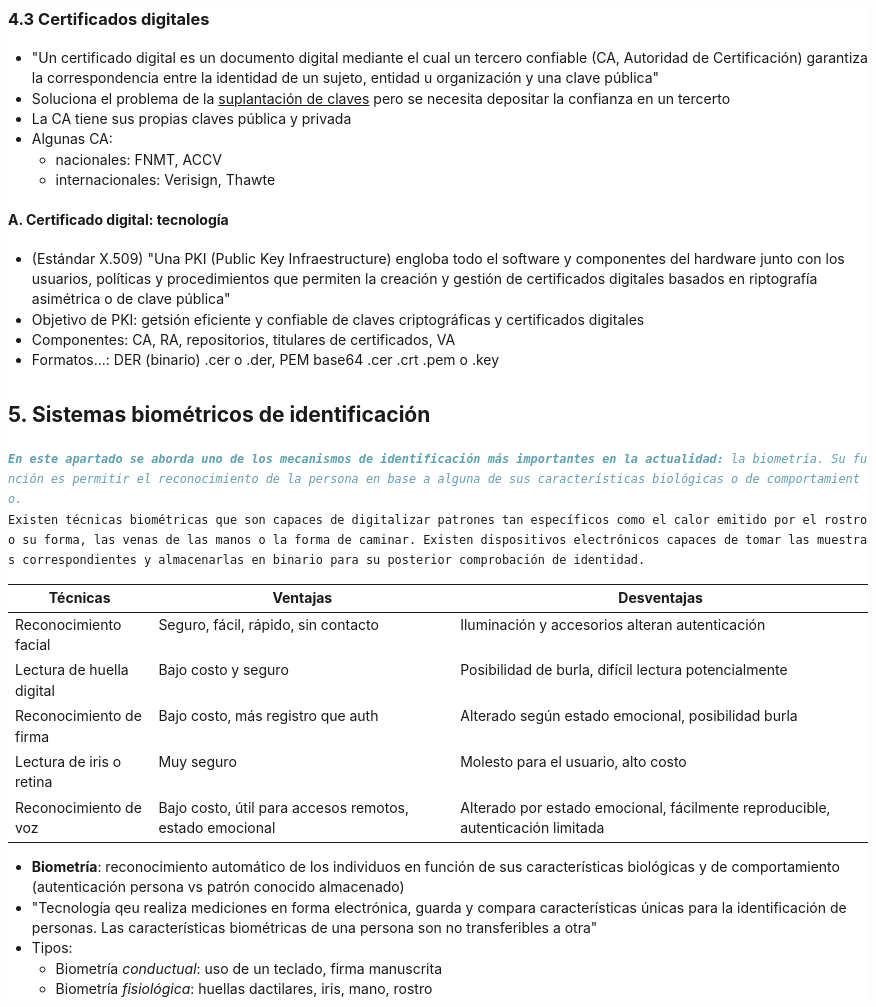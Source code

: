 ### 4.3 Certificados digitales

- "Un certificado digital es un documento digital mediante el cual un tercero confiable (CA, Autoridad de Certificación) garantiza la correspondencia entre la identidad de un sujeto, entidad u organización y una clave pública"
- Soluciona el problema de la <u>suplantación de claves</u> pero se necesita depositar la confianza en un tercerto
- La CA tiene sus propias claves pública y privada
- Algunas CA:
  - nacionales: FNMT, ACCV
  - internacionales: Verisign, Thawte



#### A. Certificado digital: tecnología

- (Estándar X.509) "Una PKI (Public Key Infraestructure) engloba todo el software y componentes del hardware junto con los usuarios, políticas y procedimientos que permiten la creación y gestión de certificados digitales basados en riptografía asimétrica o de clave pública"
- Objetivo de PKI: getsión eficiente y confiable de claves criptográficas y certificados digitales
- Componentes: CA, RA, repositorios, titulares de certificados, VA
- Formatos...: DER (binario) .cer o .der, PEM base64 .cer .crt .pem o .key

## 5. Sistemas biométricos de identificación

```md
En este apartado se aborda uno de los mecanismos de identificación más importantes en la actualidad: la biometría. Su función es permitir el reconocimiento de la persona en base a alguna de sus características biológicas o de comportamiento.
Existen técnicas biométricas que son capaces de digitalizar patrones tan específicos como el calor emitido por el rostro o su forma, las venas de las manos o la forma de caminar. Existen dispositivos electrónicos capaces de tomar las muestras correspondientes y almacenarlas en binario para su posterior comprobación de identidad.
```

| Técnicas                  | Ventajas                                                | Desventajas
| ---                       | ---                                                     | ---
| Reconocimiento facial     | Seguro, fácil, rápido, sin contacto                     | Iluminación y accesorios alteran autenticación
| Lectura de huella digital | Bajo costo y seguro                                     | Posibilidad de burla, difícil lectura potencialmente
| Reconocimiento de firma   | Bajo costo, más registro que auth                       | Alterado según estado emocional, posibilidad burla
| Lectura de iris o retina  | Muy seguro                                              | Molesto para el usuario, alto costo
| Reconocimiento de voz     | Bajo costo, útil para accesos remotos, estado emocional | Alterado por estado emocional, fácilmente reproducible, autenticación limitada

- **Biometría**: reconocimiento automático de los individuos en función de sus características biológicas y de comportamiento (autenticación persona vs patrón conocido almacenado)
- "Tecnología qeu realiza mediciones en forma electrónica, guarda y compara características únicas para la identificación de personas. Las características biométricas de una persona son no transferibles a otra"
- Tipos:
  - Biometría *conductual*: uso de un teclado, firma manuscrita
  - Biometría *fisiológica*:  huellas dactilares, iris, mano, rostro
